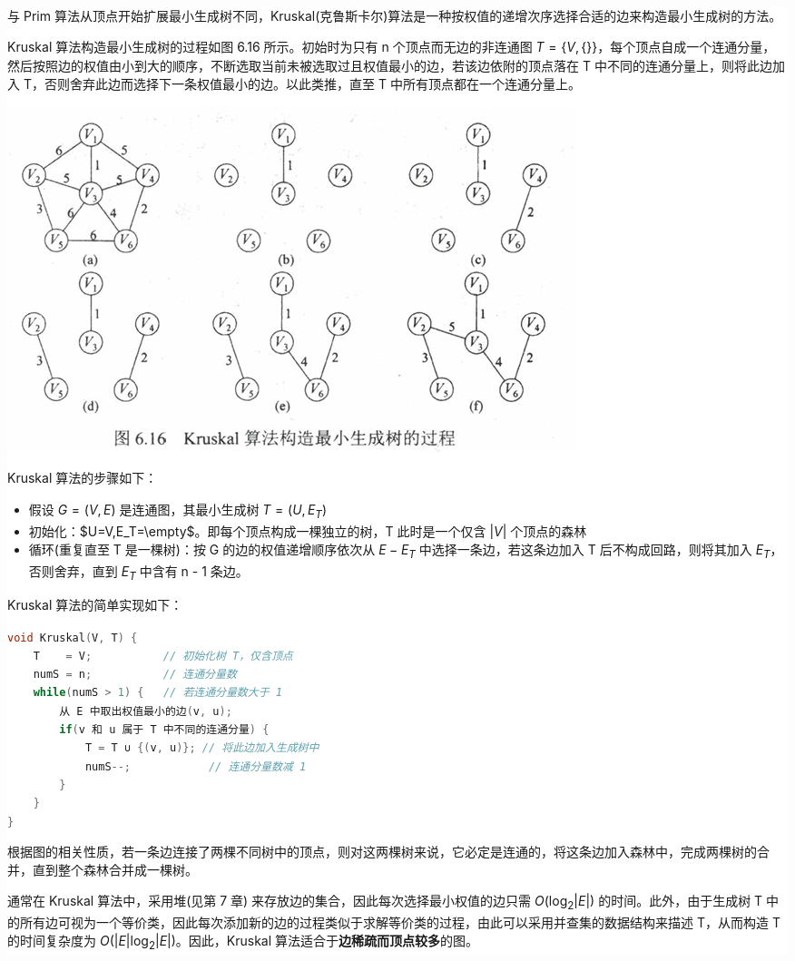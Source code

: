 与 Prim 算法从顶点开始扩展最小生成树不同，Kruskal(克鲁斯卡尔)算法是一种按权值的递增次序选择合适的边来构造最小生成树的方法。

Kruskal 算法构造最小生成树的过程如图 6.16 所示。初始时为只有 n 个顶点而无边的非连通图 $T=\{V,\{\}\}$，每个顶点自成一个连通分量，然后按照边的权值由小到大的顺序，不断选取当前未被选取过且权值最小的边，若该边依附的顶点落在 T 中不同的连通分量上，则将此边加入 T，否则舍弃此边而选择下一条权值最小的边。以此类推，直至 T 中所有顶点都在一个连通分量上。

![16](.\image\datastruct\6-16.png)

Kruskal 算法的步骤如下：

- 假设 $G=(V,E)$ 是连通图，其最小生成树 $T=(U,E_T)$
- 初始化：$U=V,E_T=\empty$。即每个顶点构成一棵独立的树，T 此时是一个仅含 $|V|$ 个顶点的森林
- 循环(重复直至 T 是一棵树)：按 G 的边的权值递增顺序依次从 $E-E_T$ 中选择一条边，若这条边加入 T 后不构成回路，则将其加入 $E_T$，否则舍弃，直到 $E_T$ 中含有 n - 1 条边。

Kruskal 算法的简单实现如下：

```c++
void Kruskal(V, T) {
    T    = V;           // 初始化树 T，仅含顶点
    numS = n;           // 连通分量数
    while(numS > 1) {   // 若连通分量数大于 1
        从 E 中取出权值最小的边(v, u);
        if(v 和 u 属于 T 中不同的连通分量) {
            T = T ∪ {(v, u)}; // 将此边加入生成树中
            numS--;            // 连通分量数减 1
        }
    }
}
```

根据图的相关性质，若一条边连接了两棵不同树中的顶点，则对这两棵树来说，它必定是连通的，将这条边加入森林中，完成两棵树的合并，直到整个森林合并成一棵树。

通常在 Kruskal 算法中，采用堆(见第 7 章) 来存放边的集合，因此每次选择最小权值的边只需 $O(\log_2|E|)$ 的时间。此外，由于生成树 T 中的所有边可视为一个等价类，因此每次添加新的边的过程类似于求解等价类的过程，由此可以采用并查集的数据结构来描述 T，从而构造 T 的时间复杂度为 $O(|E|\log_2|E|)$。因此，Kruskal 算法适合于**边稀疏而顶点较多**的图。
